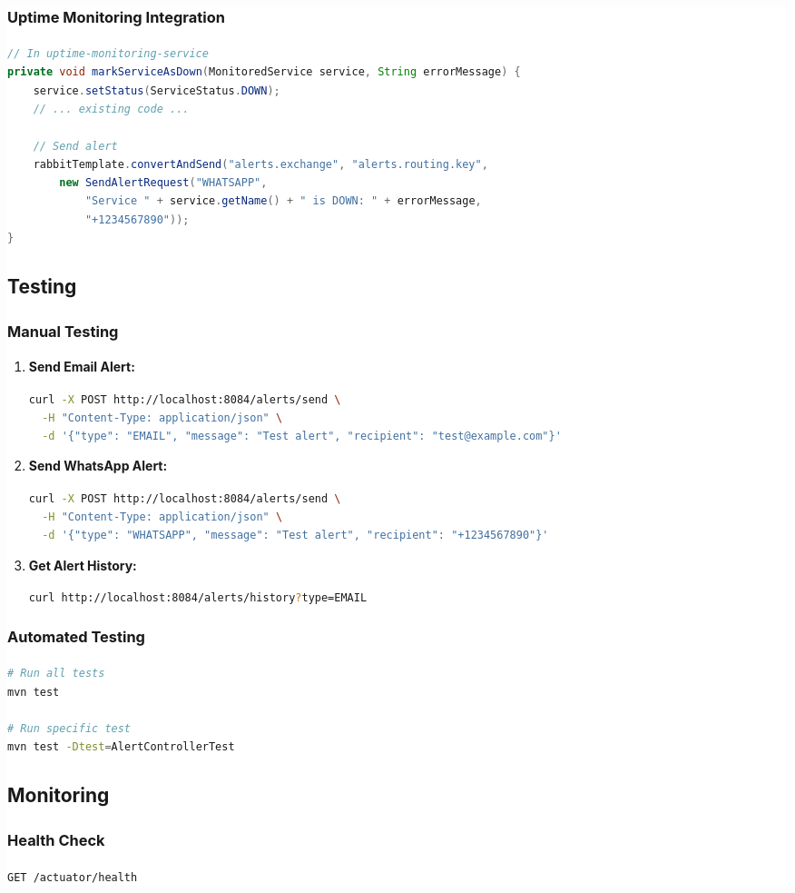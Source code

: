 ### Uptime Monitoring Integration
```java
// In uptime-monitoring-service
private void markServiceAsDown(MonitoredService service, String errorMessage) {
    service.setStatus(ServiceStatus.DOWN);
    // ... existing code ...
    
    // Send alert
    rabbitTemplate.convertAndSend("alerts.exchange", "alerts.routing.key", 
        new SendAlertRequest("WHATSAPP", 
            "Service " + service.getName() + " is DOWN: " + errorMessage, 
            "+1234567890"));
}
```

## Testing

### Manual Testing

1. **Send Email Alert:**
   ```bash
   curl -X POST http://localhost:8084/alerts/send \
     -H "Content-Type: application/json" \
     -d '{"type": "EMAIL", "message": "Test alert", "recipient": "test@example.com"}'
   ```

2. **Send WhatsApp Alert:**
   ```bash
   curl -X POST http://localhost:8084/alerts/send \
     -H "Content-Type: application/json" \
     -d '{"type": "WHATSAPP", "message": "Test alert", "recipient": "+1234567890"}'
   ```

3. **Get Alert History:**
   ```bash
   curl http://localhost:8084/alerts/history?type=EMAIL
   ```

### Automated Testing

```bash
# Run all tests
mvn test

# Run specific test
mvn test -Dtest=AlertControllerTest
```

## Monitoring

### Health Check
```
GET /actuator/health
```
